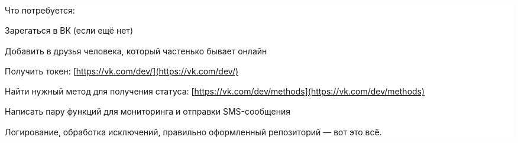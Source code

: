 Что потребуется: 

Зарегаться в ВК (если ещё нет)

Добавить в друзья человека, который частенько бывает онлайн

Получить токен: [https://vk.com/dev/](https://vk.com/dev/)

Найти нужный метод для получения статуса: [https://vk.com/dev/methods](https://vk.com/dev/methods)

Написать пару функций для мониторинга и отправки SMS-сообщения

Логирование, обработка исключений, правильно оформленный репозиторий — вот это всё.
